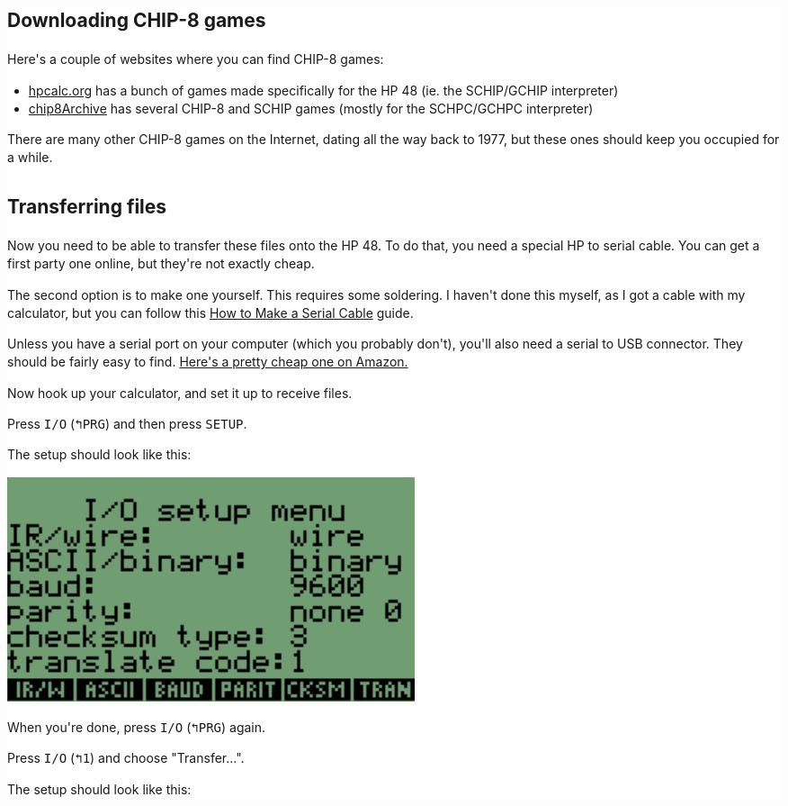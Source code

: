 Downloading CHIP-8 games
--------------------

Here's a couple of websites where you can find CHIP-8 games:

* [hpcalc.org](https://www.hpcalc.org/hp48/games/chip/) has a bunch of games made specifically for the HP 48 (ie. the SCHIP/GCHIP interpreter)
* [chip8Archive](https://johnearnest.github.io/chip8Archive/?sort=platform) has several CHIP-8 and SCHIP games (mostly for the SCHPC/GCHPC interpreter)

There are many other CHIP-8 games on the Internet, dating all the way back to 1977, but these ones should keep you occupied for a while.

Transferring files
------------------

Now you need to be able to transfer these files onto the HP 48. To do that, you need a special HP to serial cable. You can get a first party one online, but they're not exactly cheap.

The second option is to make one yourself. This requires some soldering. I haven't done this myself, as I got a cable with my calculator, but you can follow this [How to Make a Serial Cable](https://www.hpcalc.org/hp48/docs/faq/48faq-12.html) guide.

Unless you have a serial port on your computer (which you probably don't), you'll also need a serial to USB connector. They should be fairly easy to find. [Here's a pretty cheap one on Amazon.](https://www.amazon.com/Serial-Adapter-Prolific-Chipset-Windows/dp/B0753HBT12/)

Now hook up your calculator, and set it up to receive files.

<div class="notice--warning">
<p>Press <kbd>I/O</kbd> (<kbd>↰</kbd><kbd>PRG</kbd>) and then press <kbd>SETUP</kbd>.</p>

<p>The setup should look like this:</p>

<img src="/assets/images/48s_io.png">

<p>When you're done, press <kbd>I/O</kbd> (<kbd>↰</kbd><kbd>PRG</kbd>) again.</p>
</div>

<div class="notice--success">
<p>Press <kbd>I/O</kbd> (<kbd>↰</kbd><kbd>1</kbd>) and choose "Transfer...".</p>

<p>The setup should look like this:</p>
